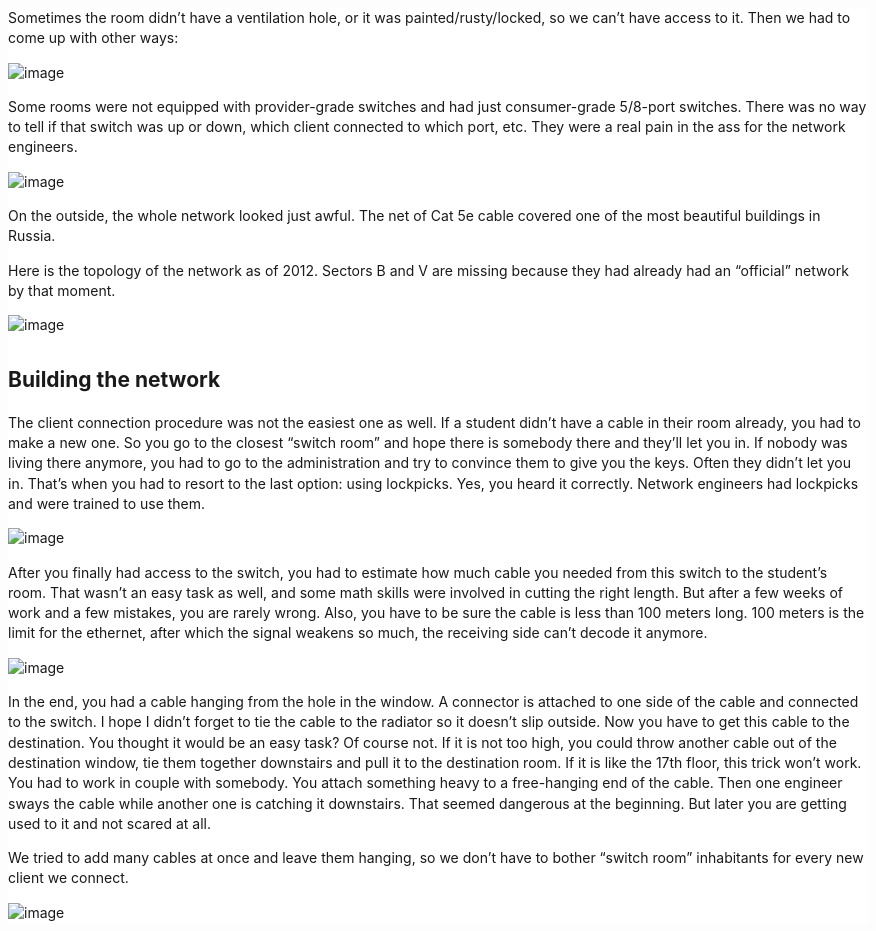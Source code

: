 Sometimes the room didn’t have a ventilation hole, or it was painted/rusty/locked, so we can’t have access to it. Then we had to come up with other ways:

![image](https://user-images.githubusercontent.com/1616237/138261195-e7b48e83-688f-49bc-8116-ee6a5c7b8a10.png)

Some rooms were not equipped with provider-grade switches and had just consumer-grade 5/8-port switches. There was no way to tell if that switch was up or down, which client connected to which port, etc. They were a real pain in the ass for the network engineers.

![image](https://user-images.githubusercontent.com/1616237/138261217-d91da572-18cd-40e8-993b-c0213cd7a9da.png)

On the outside, the whole network looked just awful. The net of Cat 5e cable covered one of the most beautiful buildings in Russia.

Here is the topology of the network as of 2012. Sectors B and V are missing because they had already had an “official” network by that moment.

![image](https://user-images.githubusercontent.com/1616237/138261239-d4bb900b-0a3b-4e9b-baf4-630cf529956c.png)

## Building the network

The client connection procedure was not the easiest one as well. If a student didn’t have a cable in their room already, you had to make a new one. So you go to the closest “switch room” and hope there is somebody there and they’ll let you in. If nobody was living there anymore, you had to go to the administration and try to convince them to give you the keys. Often they didn’t let you in. That’s when you had to resort to the last option: using lockpicks. Yes, you heard it correctly. Network engineers had lockpicks and were trained to use them.

![image](https://user-images.githubusercontent.com/1616237/138261275-b815a985-a58c-47a4-a951-9e6e758a9d83.png)

After you finally had access to the switch, you had to estimate how much cable you needed from this switch to the student’s room. That wasn’t an easy task as well, and some math skills were involved in cutting the right length. But after a few weeks of work and a few mistakes, you are rarely wrong. Also, you have to be sure the cable is less than 100 meters long. 100 meters is the limit for the ethernet, after which the signal weakens so much, the receiving side can’t decode it anymore.

![image](https://user-images.githubusercontent.com/1616237/138261371-ea105ff5-9bae-4556-9756-33f9b08bba67.png)

In the end, you had a cable hanging from the hole in the window. A connector is attached to one side of the cable and connected to the switch. I hope I didn’t forget to tie the cable to the radiator so it doesn’t slip outside. Now you have to get this cable to the destination. You thought it would be an easy task? Of course not. If it is not too high, you could throw another cable out of the destination window, tie them together downstairs and pull it to the destination room. If it is like the 17th floor, this trick won’t work. You had to work in couple with somebody. You attach something heavy to a free-hanging end of the cable. Then one engineer sways the cable while another one is catching it downstairs. That seemed dangerous at the beginning. But later you are getting used to it and not scared at all.

We tried to add many cables at once and leave them hanging, so we don’t have to bother “switch room” inhabitants for every new client we connect.

![image](https://user-images.githubusercontent.com/1616237/138261407-78038cbd-ec3c-435e-a8ca-3a50ca92991f.png)

